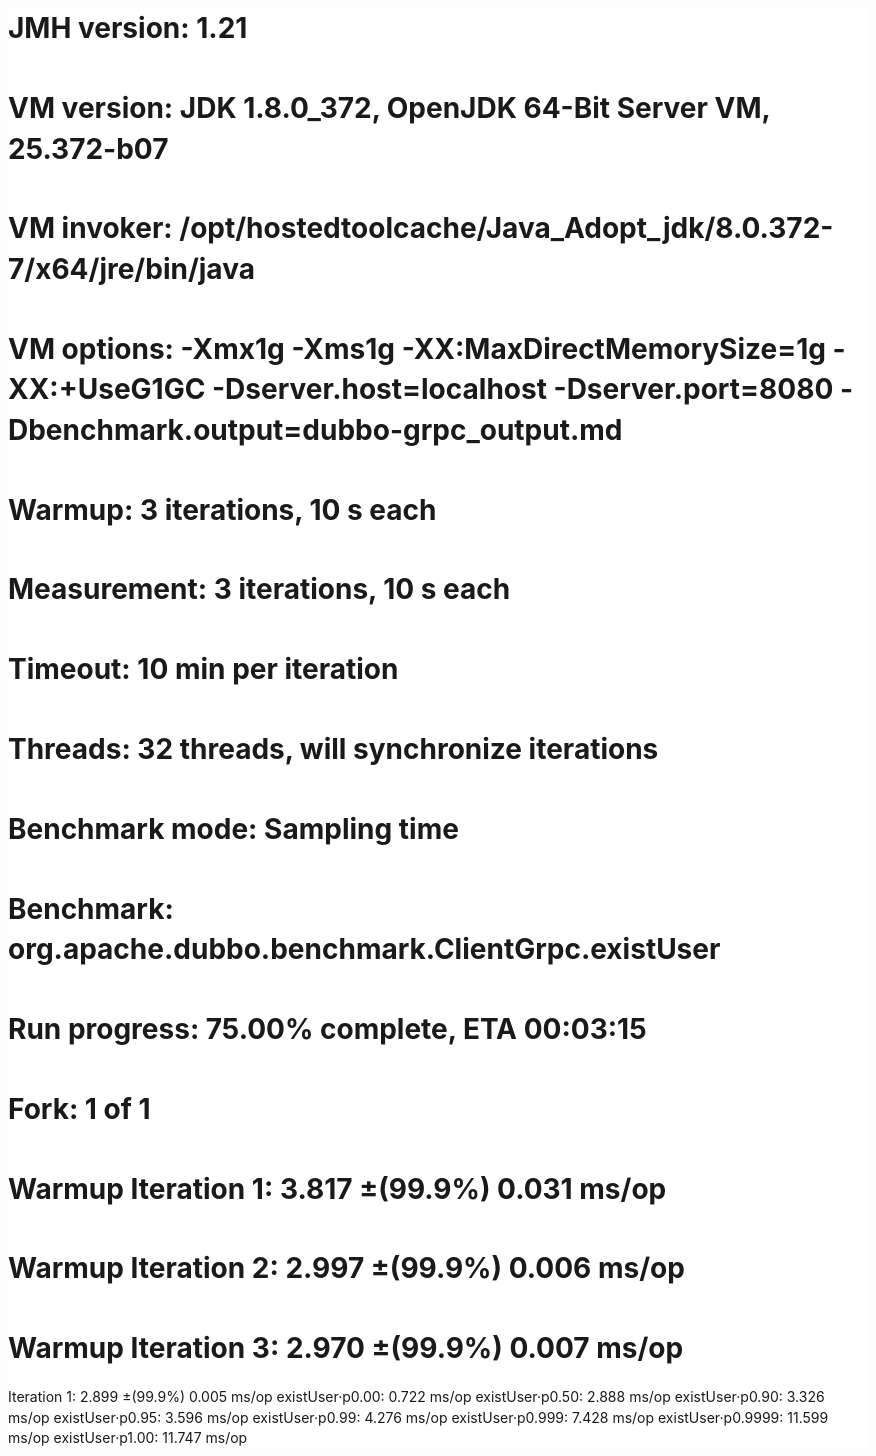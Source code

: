 
# JMH version: 1.21
# VM version: JDK 1.8.0_372, OpenJDK 64-Bit Server VM, 25.372-b07
# VM invoker: /opt/hostedtoolcache/Java_Adopt_jdk/8.0.372-7/x64/jre/bin/java
# VM options: -Xmx1g -Xms1g -XX:MaxDirectMemorySize=1g -XX:+UseG1GC -Dserver.host=localhost -Dserver.port=8080 -Dbenchmark.output=dubbo-grpc_output.md
# Warmup: 3 iterations, 10 s each
# Measurement: 3 iterations, 10 s each
# Timeout: 10 min per iteration
# Threads: 32 threads, will synchronize iterations
# Benchmark mode: Sampling time
# Benchmark: org.apache.dubbo.benchmark.ClientGrpc.existUser

# Run progress: 75.00% complete, ETA 00:03:15
# Fork: 1 of 1
# Warmup Iteration   1: 3.817 ±(99.9%) 0.031 ms/op
# Warmup Iteration   2: 2.997 ±(99.9%) 0.006 ms/op
# Warmup Iteration   3: 2.970 ±(99.9%) 0.007 ms/op
Iteration   1: 2.899 ±(99.9%) 0.005 ms/op
                 existUser·p0.00:   0.722 ms/op
                 existUser·p0.50:   2.888 ms/op
                 existUser·p0.90:   3.326 ms/op
                 existUser·p0.95:   3.596 ms/op
                 existUser·p0.99:   4.276 ms/op
                 existUser·p0.999:  7.428 ms/op
                 existUser·p0.9999: 11.599 ms/op
                 existUser·p1.00:   11.747 ms/op
